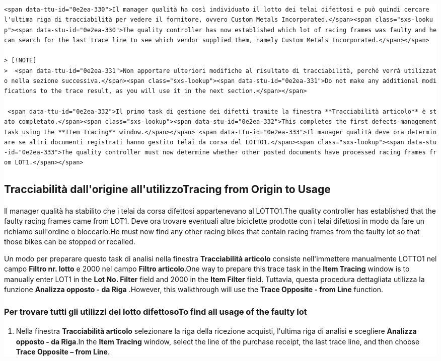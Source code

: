     <span data-ttu-id="0e2ea-330">Il manager qualità ha così individuato il lotto dei telai difettosi e può quindi cercare l'ultima riga di tracciabilità per vedere il fornitore, ovvero Custom Metals Incorporated.</span><span class="sxs-lookup"><span data-stu-id="0e2ea-330">The quality controller has now established which lot of racing frames was faulty and he can search for the last trace line to see which vendor supplied them, namely Custom Metals Incorporated.</span></span>  

    > [!NOTE]  
    >  <span data-ttu-id="0e2ea-331">Non apportare ulteriori modifiche al risultato di tracciabilità, perché verrà utilizzato nella sezione successiva.</span><span class="sxs-lookup"><span data-stu-id="0e2ea-331">Do not make any additional modifications to the trace result, as you will use it in the next section.</span></span>  

     <span data-ttu-id="0e2ea-332">Il primo task di gestione dei difetti tramite la finestra **Tracciabilità articolo** è stato completato.</span><span class="sxs-lookup"><span data-stu-id="0e2ea-332">This completes the first defects-management task using the **Item Tracing** window.</span></span> <span data-ttu-id="0e2ea-333">Il manager qualità deve ora determinare se altri documenti registrati hanno gestito telai da corsa del LOTTO1.</span><span class="sxs-lookup"><span data-stu-id="0e2ea-333">The quality controller must now determine whether other posted documents have processed racing frames from LOT1.</span></span>  

## <a name="tracing-from-origin-to-usage"></a><span data-ttu-id="0e2ea-334">Tracciabilità dall'origine all'utilizzo</span><span class="sxs-lookup"><span data-stu-id="0e2ea-334">Tracing from Origin to Usage</span></span>  
 <span data-ttu-id="0e2ea-335">Il manager qualità ha stabilito che i telai da corsa difettosi appartenevano al LOTTO1.</span><span class="sxs-lookup"><span data-stu-id="0e2ea-335">The quality controller has established that the faulty racing frames came from LOT1.</span></span> <span data-ttu-id="0e2ea-336">Deve ora trovare eventuali altre biciclette prodotte con i telai difettosi in modo da fare un richiamo sull'ordine o bloccarlo.</span><span class="sxs-lookup"><span data-stu-id="0e2ea-336">He must now find any other racing bikes that contain racing frames from the faulty lot so that those bikes can be stopped or recalled.</span></span>  

 <span data-ttu-id="0e2ea-337">Un modo per preparare questo task di analisi nella finestra  **Tracciabilità articolo** consiste nell'immettere manualmente LOTTO1 nel campo **Filtro nr. lotto** e 2000 nel campo **Filtro articolo**.</span><span class="sxs-lookup"><span data-stu-id="0e2ea-337">One way to prepare this trace task in the **Item Tracing** window is to manually enter LOT1 in the **Lot No. Filter** field and 2000 in the **Item Filter** field.</span></span> <span data-ttu-id="0e2ea-338">Tuttavia, questa procedura dettagliata utilizza la funzione **Analizza opposto - da Riga** .</span><span class="sxs-lookup"><span data-stu-id="0e2ea-338">However, this walkthrough will use the **Trace Opposite - from Line** function.</span></span>  

### <a name="to-find-all-usage-of-the-faulty-lot"></a><span data-ttu-id="0e2ea-339">Per trovare tutti gli utilizzi del lotto difettoso</span><span class="sxs-lookup"><span data-stu-id="0e2ea-339">To find all usage of the faulty lot</span></span>  

1.  <span data-ttu-id="0e2ea-340">Nella finestra **Tracciabilità articolo** selezionare la riga della ricezione acquisti, l'ultima riga di analisi e scegliere **Analizza opposto - da Riga**.</span><span class="sxs-lookup"><span data-stu-id="0e2ea-340">In the **Item Tracing** window, select the line of the purchase receipt, the last trace line, and then choose **Trace Opposite – from Line**.</span></span>  
